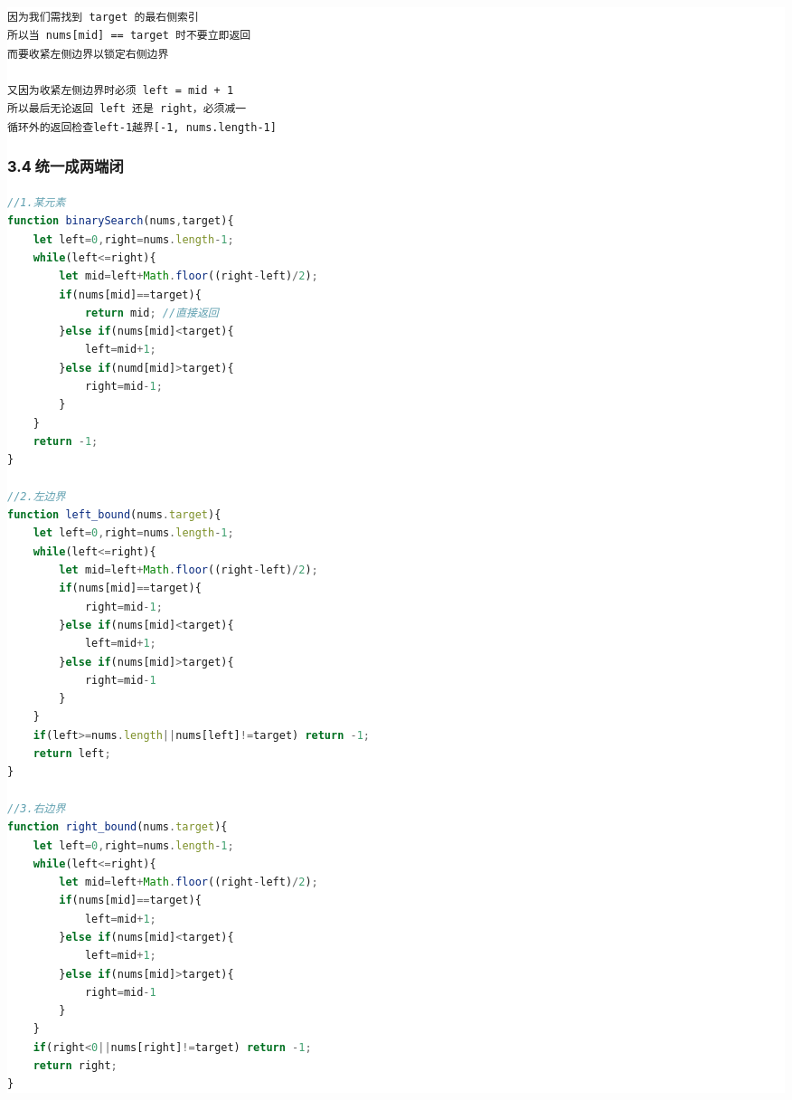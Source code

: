     因为我们需找到 target 的最右侧索引
    所以当 nums[mid] == target 时不要立即返回
    而要收紧左侧边界以锁定右侧边界

    又因为收紧左侧边界时必须 left = mid + 1
    所以最后无论返回 left 还是 right，必须减一
    循环外的返回检查left-1越界[-1, nums.length-1]

### 3.4 统一成两端闭
```js
//1.某元素
function binarySearch(nums,target){
    let left=0,right=nums.length-1;
    while(left<=right){
        let mid=left+Math.floor((right-left)/2);
        if(nums[mid]==target){
            return mid; //直接返回
        }else if(nums[mid]<target){
            left=mid+1;
        }else if(numd[mid]>target){
            right=mid-1;
        }
    }
    return -1;
}

//2.左边界
function left_bound(nums.target){
    let left=0,right=nums.length-1;
    while(left<=right){
        let mid=left+Math.floor((right-left)/2);
        if(nums[mid]==target){
            right=mid-1;
        }else if(nums[mid]<target){
            left=mid+1;
        }else if(nums[mid]>target){
            right=mid-1
        }
    }
    if(left>=nums.length||nums[left]!=target) return -1;
    return left;
}

//3.右边界
function right_bound(nums.target){
    let left=0,right=nums.length-1;
    while(left<=right){
        let mid=left+Math.floor((right-left)/2);
        if(nums[mid]==target){
            left=mid+1;
        }else if(nums[mid]<target){
            left=mid+1;
        }else if(nums[mid]>target){
            right=mid-1
        }
    }
    if(right<0||nums[right]!=target) return -1;
    return right;
}
```
